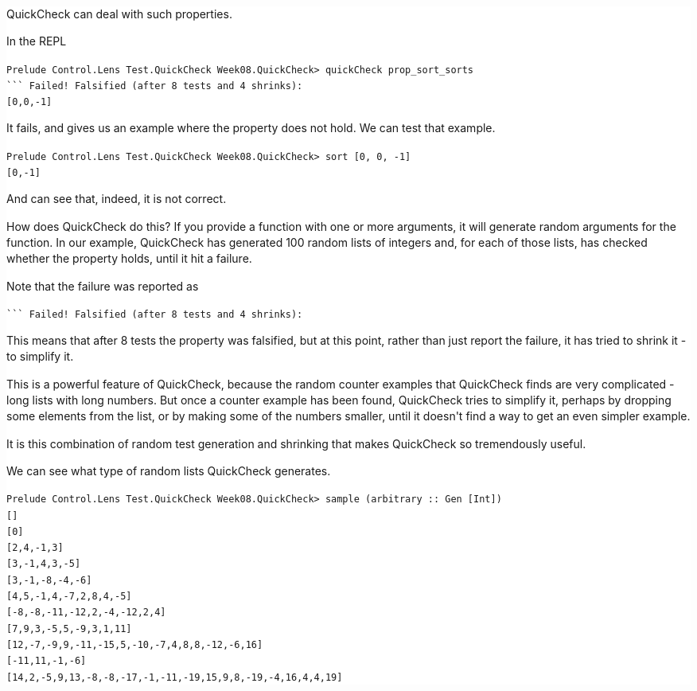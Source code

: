 QuickCheck can deal with such properties.

In the REPL

``` {.haskell}
Prelude Control.Lens Test.QuickCheck Week08.QuickCheck> quickCheck prop_sort_sorts 
``` Failed! Falsified (after 8 tests and 4 shrinks):    
[0,0,-1]
```

It fails, and gives us an example where the property does not hold. We
can test that example.

``` {.haskell}
Prelude Control.Lens Test.QuickCheck Week08.QuickCheck> sort [0, 0, -1]
[0,-1]
```

And can see that, indeed, it is not correct.

How does QuickCheck do this? If you provide a function with one or more
arguments, it will generate random arguments for the function. In our
example, QuickCheck has generated 100 random lists of integers and, for
each of those lists, has checked whether the property holds, until it
hit a failure.

Note that the failure was reported as

``` {.}
``` Failed! Falsified (after 8 tests and 4 shrinks):    
```

This means that after 8 tests the property was falsified, but at this
point, rather than just report the failure, it has tried to shrink it -
to simplify it.

This is a powerful feature of QuickCheck, because the random counter
examples that QuickCheck finds are very complicated - long lists with
long numbers. But once a counter example has been found, QuickCheck
tries to simplify it, perhaps by dropping some elements from the list,
or by making some of the numbers smaller, until it doesn\'t find a way
to get an even simpler example.

It is this combination of random test generation and shrinking that
makes QuickCheck so tremendously useful.

We can see what type of random lists QuickCheck generates.

``` {.haskell}
Prelude Control.Lens Test.QuickCheck Week08.QuickCheck> sample (arbitrary :: Gen [Int])
[]
[0]
[2,4,-1,3]
[3,-1,4,3,-5]
[3,-1,-8,-4,-6]
[4,5,-1,4,-7,2,8,4,-5]
[-8,-8,-11,-12,2,-4,-12,2,4]
[7,9,3,-5,5,-9,3,1,11]
[12,-7,-9,9,-11,-15,5,-10,-7,4,8,8,-12,-6,16]
[-11,11,-1,-6]
[14,2,-5,9,13,-8,-8,-17,-1,-11,-19,15,9,8,-19,-4,16,4,4,19]
```
